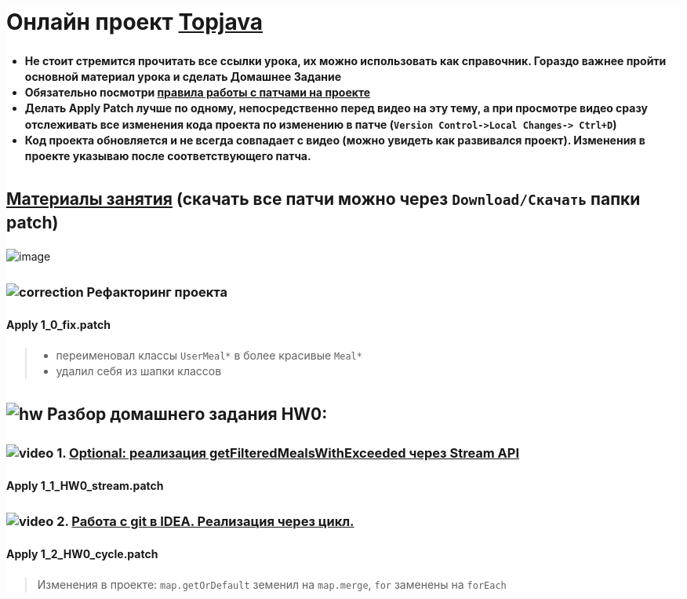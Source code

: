 # Онлайн проект <a href="https://github.com/JavaWebinar/topjava">Topjava</a>
- **Не стоит стремится прочитать все ссылки урока, их можно использовать как справочник. Гораздо важнее пройти основной материал урока и сделать Домашнее Задание**
- **Обязательно посмотри <a href="https://github.com/JavaOPs/topjava/wiki/Git#%D0%9F%D1%80%D0%B0%D0%B2%D0%B8%D0%BB%D0%B0-%D1%80%D0%B0%D0%B1%D0%BE%D1%82%D1%8B-%D1%81-%D0%BF%D0%B0%D1%82%D1%87%D0%B0%D0%BC%D0%B8-%D0%BD%D0%B0-%D0%BF%D1%80%D0%BE%D0%B5%D0%BA%D1%82%D0%B5">правила работы с патчами на проекте</a>**
- **Делать Apply Patch лучше по одному, непосредственно перед видео на эту тему, а при просмотре видео сразу отслеживать все изменения кода проекта по изменению в патче (`Version Control->Local Changes-> Ctrl+D`)**
- **Код проекта обновляется и не всегда совпадает с видео (можно увидеть как развивался проект). Изменения в проекте указываю после соответствующего патча.** 

## <a href="https://drive.google.com/drive/u/0/folders/0B9Ye2auQ_NsFfm5hSHEtbmxmN2kxb0NocVRwWl9KanowWXVCVXRZTlhaM09wQUswZkRidTA">Материалы занятия</a> (скачать все патчи можно через `Download/Скачать` папки patch)
![image](https://cloud.githubusercontent.com/assets/13649199/18330295/5f2ca214-7560-11e6-8e1e-c0494f798c37.png)

### ![correction](https://cloud.githubusercontent.com/assets/13649199/13672935/ef09ec1e-e6e7-11e5-9f79-d1641c05cbe6.png) Рефакторинг проекта

#### Apply 1_0_fix.patch
> - переименовал классы `UserMeal*` в более красивые `Meal*`
> - удалил себя из шапки классов

## ![hw](https://cloud.githubusercontent.com/assets/13649199/13672719/09593080-e6e7-11e5-81d1-5cb629c438ca.png) Разбор домашнего задания HW0:
### ![video](https://cloud.githubusercontent.com/assets/13649199/13672715/06dbc6ce-e6e7-11e5-81a9-04fbddb9e488.png) 1. <a href="https://drive.google.com/open?id=0B9Ye2auQ_NsFOGU0a3ZUbFo3Skk">Optional: реализация getFilteredMealsWithExceeded через Stream API</a>
#### Apply 1_1_HW0_stream.patch

### ![video](https://cloud.githubusercontent.com/assets/13649199/13672715/06dbc6ce-e6e7-11e5-81a9-04fbddb9e488.png) 2. <a href="https://drive.google.com/open?id=0B9Ye2auQ_NsFdTJIQUExajZWWkE">Работа с git в IDEA. Реализация через цикл.</a>
#### Apply 1_2_HW0_cycle.patch

> Изменения в проекте: `map.getOrDefault` земенил на `map.merge`, `for` заменены на `forEach`
